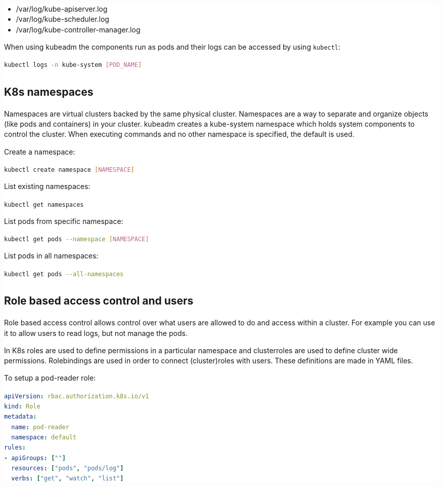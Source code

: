 * /var/log/kube-apiserver.log
* /var/log/kube-scheduler.log
* /var/log/kube-controller-manager.log

When using kubeadm the components run as pods and their logs can be accessed by using `kubectl`:

```bash
kubectl logs -n kube-system [POD_NAME]
```

## K8s namespaces

Namespaces are virtual clusters backed by the same physical cluster. Namespaces are a way to separate and organize objects (like pods and containers) in your cluster. kubeadm creates a kube-system namespace which holds system components to control the cluster. When executing commands and no other namespace is specified, the default is used.

Create a namespace:

```bash
kubectl create namespace [NAMESPACE]
```

List existing namespaces:

```bash
kubectl get namespaces
```

List pods from specific namespace:

```bash
kubectl get pods --namespace [NAMESPACE]
```

List pods in all namespaces:

```bash
kubectl get pods --all-namespaces
```

## Role based access control and users

Role based access control allows control over what users are allowed to do and access within a cluster. For example you can use it to allow users to read logs, but not manage the pods.

In K8s roles are used to define permissions in a particular namespace and clusterroles are used to define cluster wide permissions. Rolebindings are used in order to connect (cluster)roles with users. These definitions are made in YAML files.

To setup a pod-reader role:

```yaml
apiVersion: rbac.authorization.k8s.io/v1
kind: Role
metadata:
  name: pod-reader
  namespace: default
rules:
- apiGroups: [""]
  resources: ["pods", "pods/log"]
  verbs: ["get", "watch", "list"]
```
